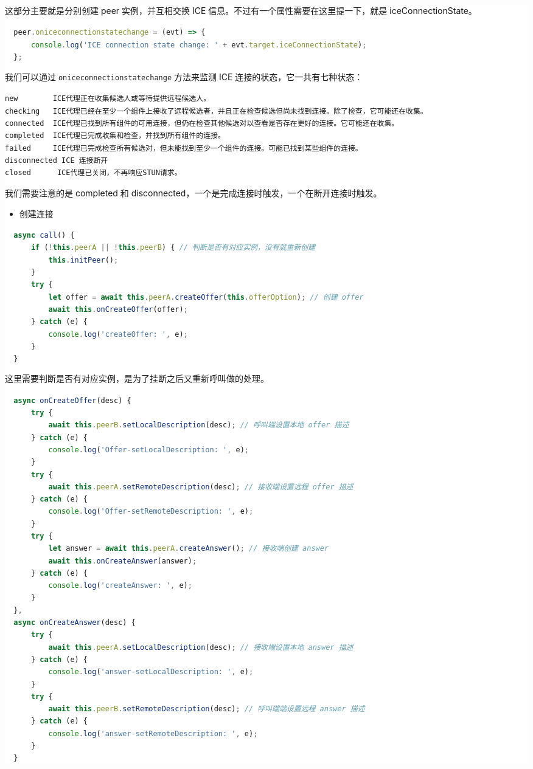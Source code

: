   这部分主要就是分别创建 peer 实例，并互相交换 ICE 信息。不过有一个属性需要在这里提一下，就是 iceConnectionState。
  ``` javascript
    peer.oniceconnectionstatechange = (evt) => {
        console.log('ICE connection state change: ' + evt.target.iceConnectionState);
    };
  ```
  我们可以通过 `oniceconnectionstatechange` 方法来监测 ICE 连接的状态，它一共有七种状态：
  ```
new        ICE代理正在收集候选人或等待提供远程候选人。
checking   ICE代理已经在至少一个组件上接收了远程候选者，并且正在检查候选但尚未找到连接。除了检查，它可能还在收集。
connected  ICE代理已找到所有组件的可用连接，但仍在检查其他候选对以查看是否存在更好的连接。它可能还在收集。
completed  ICE代理已完成收集和检查，并找到所有组件的连接。
failed     ICE代理已完成检查所有候选对，但未能找到至少一个组件的连接。可能已找到某些组件的连接。
disconnected ICE 连接断开
closed      ICE代理已关闭，不再响应STUN请求。
  ```
  我们需要注意的是 completed 和 disconnected，一个是完成连接时触发，一个在断开连接时触发。
  * 创建连接
  ``` javascript
    async call() {
        if (!this.peerA || !this.peerB) { // 判断是否有对应实例，没有就重新创建
            this.initPeer();
        }
        try {
            let offer = await this.peerA.createOffer(this.offerOption); // 创建 offer
            await this.onCreateOffer(offer);
        } catch (e) {
            console.log('createOffer: ', e);
        }
    }
  ```
  这里需要判断是否有对应实例，是为了挂断之后又重新呼叫做的处理。
  ``` javascript
    async onCreateOffer(desc) {
        try {
            await this.peerB.setLocalDescription(desc); // 呼叫端设置本地 offer 描述
        } catch (e) {
            console.log('Offer-setLocalDescription: ', e);
        }
        try {
            await this.peerA.setRemoteDescription(desc); // 接收端设置远程 offer 描述
        } catch (e) {
            console.log('Offer-setRemoteDescription: ', e);
        }
        try {
            let answer = await this.peerA.createAnswer(); // 接收端创建 answer
            await this.onCreateAnswer(answer);
        } catch (e) {
            console.log('createAnswer: ', e);
        }
    },
    async onCreateAnswer(desc) {
        try {
            await this.peerA.setLocalDescription(desc); // 接收端设置本地 answer 描述
        } catch (e) {
            console.log('answer-setLocalDescription: ', e);
        }
        try {
            await this.peerB.setRemoteDescription(desc); // 呼叫端端设置远程 answer 描述
        } catch (e) {
            console.log('answer-setRemoteDescription: ', e);
        }
    }
  ```